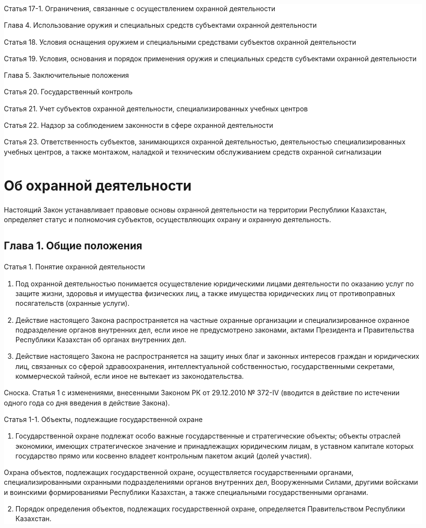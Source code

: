 Статья 17-1. Ограничения, связанные с осуществлением охранной деятельности

Глава 4. Использование оружия и специальных средств субъектами охранной деятельности

Статья 18. Условия оснащения оружием и специальными средствами субъектов охранной деятельности

Статья 19. Условия, основания и порядок применения оружия и специальных средств субъектами охранной деятельности

Глава 5. Заключительные положения

Статья 20. Государственный контроль

Статья 21. Учет субъектов охранной деятельности, специализированных учебных центров

Статья 22. Надзор за соблюдением законности в сфере охранной деятельности

Статья 23. Ответственность субъектов, занимающихся охранной деятельностью, деятельностью специализированных учебных центров, а также монтажом, наладкой и техническим обслуживанием средств охранной сигнализации

# Об охранной деятельности

Настоящий Закон устанавливает правовые основы охранной деятельности на территории Республики Казахстан, определяет статус и полномочия субъектов, осуществляющих охрану и охранную деятельность.

## Глава 1. Общие положения

Статья 1. Понятие охранной деятельности

1. Под охранной деятельностью понимается осуществление юридическими лицами деятельности по оказанию услуг по защите жизни, здоровья и имущества физических лиц, а также имущества юридических лиц от противоправных посягательств (охранные услуги).

2. Действие настоящего Закона распространяется на частные охранные организации и специализированное охранное подразделение органов внутренних дел, если иное не предусмотрено законами, актами Президента и Правительства Республики Казахстан об органах внутренних дел.

3. Действие настоящего Закона не распространяется на защиту иных благ и законных интересов граждан и юридических лиц, связанных со сферой здравоохранения, интеллектуальной собственностью, государственными секретами, коммерческой тайной, если иное не вытекает из законодательства.

Сноска. Статья 1 с изменениями, внесенными Законом РК от 29.12.2010 № 372-IV (вводится в действие по истечении одного года со дня введения в действие Закона).

Статья 1-1. Объекты, подлежащие государственной охране

1. Государственной охране подлежат особо важные государственные и стратегические объекты; объекты отраслей экономики, имеющих стратегическое значение и принадлежащих юридическим лицам, в уставном капитале которых государство прямо или косвенно владеет контрольным пакетом акций (долей участия).

Охрана объектов, подлежащих государственной охране, осуществляется государственными органами, специализированными охранными подразделениями органов внутренних дел, Вооруженными Силами, другими войсками и воинскими формированиями Республики Казахстан, а также специальными государственными органами.

2. Порядок определения объектов, подлежащих государственной охране, определяется Правительством Республики Казахстан.
